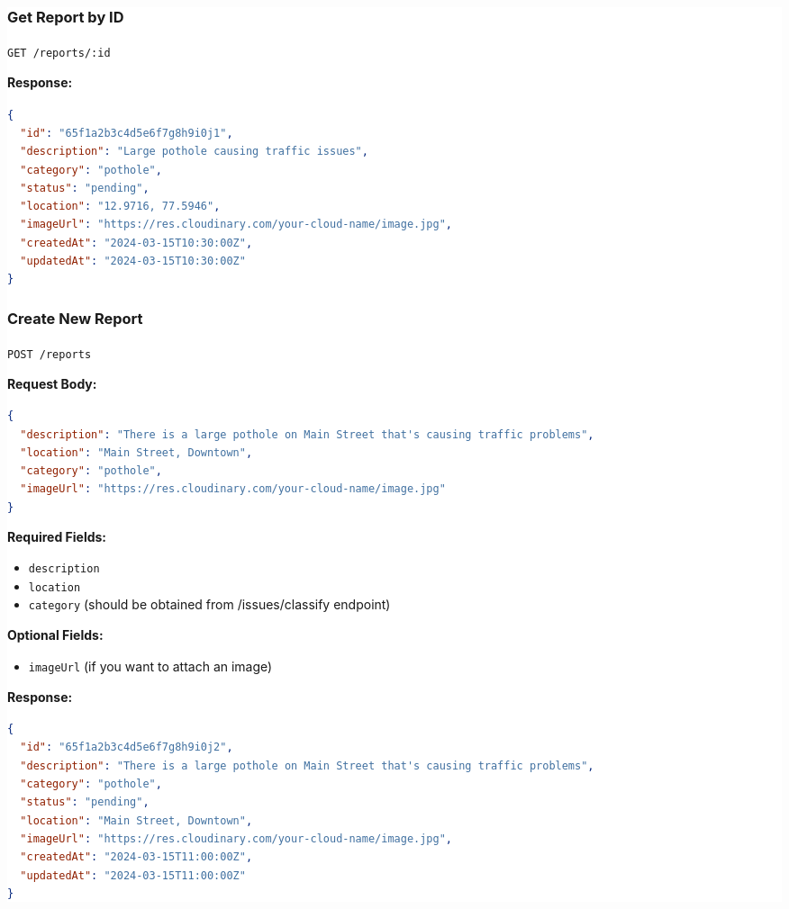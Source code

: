 ### Get Report by ID

```http
GET /reports/:id
```

**Response:**

```json
{
  "id": "65f1a2b3c4d5e6f7g8h9i0j1",
  "description": "Large pothole causing traffic issues",
  "category": "pothole",
  "status": "pending",
  "location": "12.9716, 77.5946",
  "imageUrl": "https://res.cloudinary.com/your-cloud-name/image.jpg",
  "createdAt": "2024-03-15T10:30:00Z",
  "updatedAt": "2024-03-15T10:30:00Z"
}
```

### Create New Report

```http
POST /reports
```

**Request Body:**

```json
{
  "description": "There is a large pothole on Main Street that's causing traffic problems",
  "location": "Main Street, Downtown",
  "category": "pothole",
  "imageUrl": "https://res.cloudinary.com/your-cloud-name/image.jpg"
}
```

**Required Fields:**

- `description`
- `location`
- `category` (should be obtained from /issues/classify endpoint)

**Optional Fields:**

- `imageUrl` (if you want to attach an image)

**Response:**

```json
{
  "id": "65f1a2b3c4d5e6f7g8h9i0j2",
  "description": "There is a large pothole on Main Street that's causing traffic problems",
  "category": "pothole",
  "status": "pending",
  "location": "Main Street, Downtown",
  "imageUrl": "https://res.cloudinary.com/your-cloud-name/image.jpg",
  "createdAt": "2024-03-15T11:00:00Z",
  "updatedAt": "2024-03-15T11:00:00Z"
}
```
